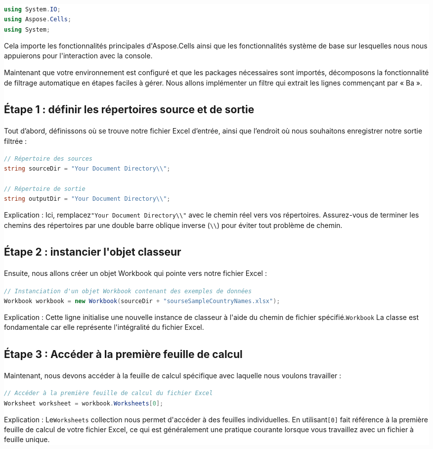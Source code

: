```csharp
using System.IO;
using Aspose.Cells;
using System;
```

Cela importe les fonctionnalités principales d'Aspose.Cells ainsi que les fonctionnalités système de base sur lesquelles nous nous appuierons pour l'interaction avec la console.

Maintenant que votre environnement est configuré et que les packages nécessaires sont importés, décomposons la fonctionnalité de filtrage automatique en étapes faciles à gérer. Nous allons implémenter un filtre qui extrait les lignes commençant par « Ba ».

## Étape 1 : définir les répertoires source et de sortie

Tout d’abord, définissons où se trouve notre fichier Excel d’entrée, ainsi que l’endroit où nous souhaitons enregistrer notre sortie filtrée :

```csharp
// Répertoire des sources
string sourceDir = "Your Document Directory\\";

// Répertoire de sortie
string outputDir = "Your Document Directory\\";
```

 Explication : Ici, remplacez`"Your Document Directory\\"` avec le chemin réel vers vos répertoires. Assurez-vous de terminer les chemins des répertoires par une double barre oblique inverse (`\\`) pour éviter tout problème de chemin.

## Étape 2 : instancier l'objet classeur

Ensuite, nous allons créer un objet Workbook qui pointe vers notre fichier Excel :

```csharp
// Instanciation d'un objet Workbook contenant des exemples de données
Workbook workbook = new Workbook(sourceDir + "sourseSampleCountryNames.xlsx");
```

 Explication : Cette ligne initialise une nouvelle instance de classeur à l'aide du chemin de fichier spécifié.`Workbook` La classe est fondamentale car elle représente l'intégralité du fichier Excel.

## Étape 3 : Accéder à la première feuille de calcul

Maintenant, nous devons accéder à la feuille de calcul spécifique avec laquelle nous voulons travailler :

```csharp
// Accéder à la première feuille de calcul du fichier Excel
Worksheet worksheet = workbook.Worksheets[0];
```

 Explication : Le`Worksheets` collection nous permet d'accéder à des feuilles individuelles. En utilisant`[0]` fait référence à la première feuille de calcul de votre fichier Excel, ce qui est généralement une pratique courante lorsque vous travaillez avec un fichier à feuille unique.

